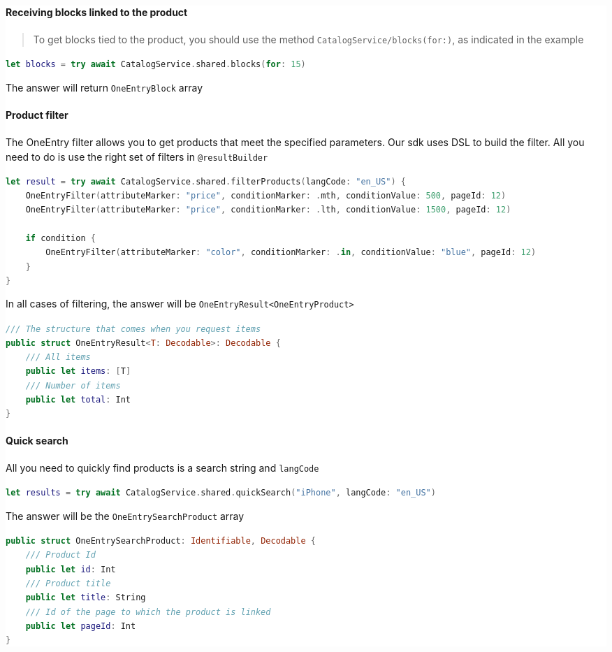 #### Receiving blocks linked to the product

> To get blocks tied to the product, you should use the method ``CatalogService/blocks(for:)``, as indicated in the example
```swift
let blocks = try await CatalogService.shared.blocks(for: 15)
```

The answer will return ``OneEntryBlock`` array

#### Product filter

The OneEntry filter allows you to get products that meet the specified parameters. Our sdk uses DSL to build the filter. All you need to do is use the right set of filters in `@resultBuilder`

```swift            
let result = try await CatalogService.shared.filterProducts(langCode: "en_US") {
    OneEntryFilter(attributeMarker: "price", conditionMarker: .mth, conditionValue: 500, pageId: 12)
    OneEntryFilter(attributeMarker: "price", conditionMarker: .lth, conditionValue: 1500, pageId: 12)

    if condition {
        OneEntryFilter(attributeMarker: "color", conditionMarker: .in, conditionValue: "blue", pageId: 12)
    }    
}
```

In all cases of filtering, the answer will be `OneEntryResult<OneEntryProduct>`

```swift
/// The structure that comes when you request items
public struct OneEntryResult<T: Decodable>: Decodable {    
    /// All items
    public let items: [T]
    /// Number of items
    public let total: Int
}
```

#### Quick search

All you need to quickly find products is a search string and `langCode`

```swift
let results = try await CatalogService.shared.quickSearch("iPhone", langCode: "en_US")
```

The answer will be the `OneEntrySearchProduct` array

```swift
public struct OneEntrySearchProduct: Identifiable, Decodable {
    /// Product Id
    public let id: Int
    /// Product title
    public let title: String
    /// Id of the page to which the product is linked
    public let pageId: Int
}
```
